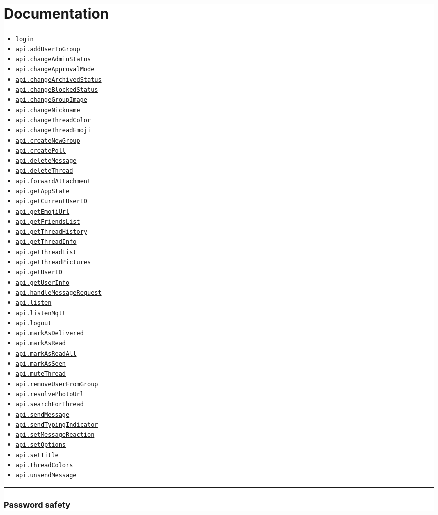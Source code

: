 # Documentation

-   [`login`](#login)
-   [`api.addUserToGroup`](#addUserToGroup)
-   [`api.changeAdminStatus`](#changeAdminStatus)
-   [`api.changeApprovalMode`](#changeApprovalMode)
-   [`api.changeArchivedStatus`](#changeArchivedStatus)
-   [`api.changeBlockedStatus`](#changeBlockedStatus)
-   [`api.changeGroupImage`](#changeGroupImage)
-   [`api.changeNickname`](#changeNickname)
-   [`api.changeThreadColor`](#changeThreadColor)
-   [`api.changeThreadEmoji`](#changeThreadEmoji)
-   [`api.createNewGroup`](#createNewGroup)
-   [`api.createPoll`](#createPoll)
-   [`api.deleteMessage`](#deleteMessage)
-   [`api.deleteThread`](#deleteThread)
-   [`api.forwardAttachment`](#forwardAttachment)
-   [`api.getAppState`](#getAppState)
-   [`api.getCurrentUserID`](#getCurrentUserID)
-   [`api.getEmojiUrl`](#getEmojiUrl)
-   [`api.getFriendsList`](#getFriendsList)
-   [`api.getThreadHistory`](#getThreadHistory)
-   [`api.getThreadInfo`](#getThreadInfo)
-   [`api.getThreadList`](#getThreadList)
-   [`api.getThreadPictures`](#getThreadPictures)
-   [`api.getUserID`](#getUserID)
-   [`api.getUserInfo`](#getUserInfo)
-   [`api.handleMessageRequest`](#handleMessageRequest)
-   [`api.listen`](#listen)
-   [`api.listenMqtt`](#listenMqtt)
-   [`api.logout`](#logout)
-   [`api.markAsDelivered`](#markAsDelivered)
-   [`api.markAsRead`](#markAsRead)
-   [`api.markAsReadAll`](#markAsReadAll)
-   [`api.markAsSeen`](#markAsSeen)
-   [`api.muteThread`](#muteThread)
-   [`api.removeUserFromGroup`](#removeUserFromGroup)
-   [`api.resolvePhotoUrl`](#resolvePhotoUrl)
-   [`api.searchForThread`](#searchForThread)
-   [`api.sendMessage`](#sendMessage)
-   [`api.sendTypingIndicator`](#sendTypingIndicator)
-   [`api.setMessageReaction`](#setMessageReaction)
-   [`api.setOptions`](#setOptions)
-   [`api.setTitle`](#setTitle)
-   [`api.threadColors`](#threadColors)
-   [`api.unsendMessage`](#unsendMessage)

---

### Password safety
